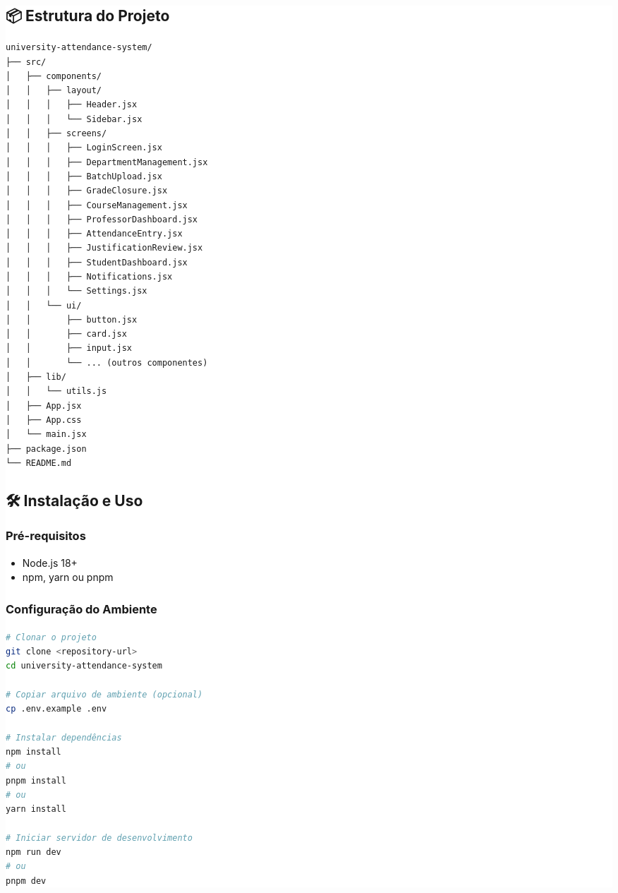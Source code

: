 ## 📦 Estrutura do Projeto

```
university-attendance-system/
├── src/
│   ├── components/
│   │   ├── layout/
│   │   │   ├── Header.jsx
│   │   │   └── Sidebar.jsx
│   │   ├── screens/
│   │   │   ├── LoginScreen.jsx
│   │   │   ├── DepartmentManagement.jsx
│   │   │   ├── BatchUpload.jsx
│   │   │   ├── GradeClosure.jsx
│   │   │   ├── CourseManagement.jsx
│   │   │   ├── ProfessorDashboard.jsx
│   │   │   ├── AttendanceEntry.jsx
│   │   │   ├── JustificationReview.jsx
│   │   │   ├── StudentDashboard.jsx
│   │   │   ├── Notifications.jsx
│   │   │   └── Settings.jsx
│   │   └── ui/
│   │       ├── button.jsx
│   │       ├── card.jsx
│   │       ├── input.jsx
│   │       └── ... (outros componentes)
│   ├── lib/
│   │   └── utils.js
│   ├── App.jsx
│   ├── App.css
│   └── main.jsx
├── package.json
└── README.md
```

## 🛠️ Instalação e Uso

### Pré-requisitos

- Node.js 18+
- npm, yarn ou pnpm

### Configuração do Ambiente

```bash
# Clonar o projeto
git clone <repository-url>
cd university-attendance-system

# Copiar arquivo de ambiente (opcional)
cp .env.example .env

# Instalar dependências
npm install
# ou
pnpm install
# ou
yarn install

# Iniciar servidor de desenvolvimento
npm run dev
# ou
pnpm dev
```